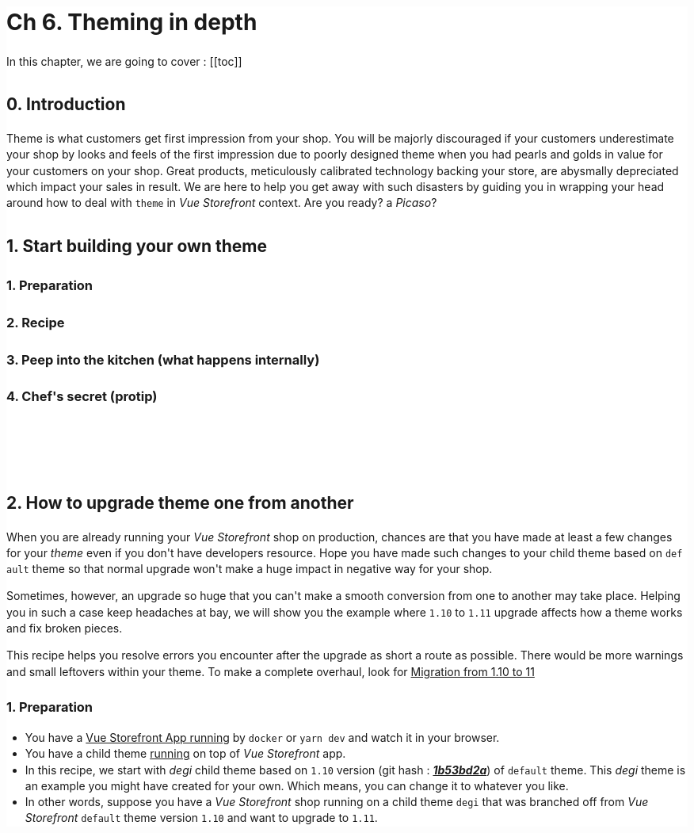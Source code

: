 # Ch 6. Theming in depth
<style>
    img[alt*="borderline"] {
        border: 1px #000 solid;
    }
</style>
In this chapter, we are going to cover : 
[[toc]]


## 0. Introduction
Theme is what customers get first impression from your shop. You will be majorly discouraged if your customers underestimate your shop by looks and feels of the first impression due to poorly designed theme when you had pearls and golds in value for your customers on your shop. Great products, meticulously calibrated technology backing your store, are abysmally depreciated which impact your sales in result. We are here to help you get away with such disasters by guiding you in wrapping your head around how to deal with `theme` in _Vue Storefront_ context. Are you ready? a _Picaso_?


## 1. Start building your own theme
### 1. Preparation
### 2. Recipe
### 3. Peep into the kitchen (what happens internally)
### 4. Chef's secret (protip)
<br />
<br />
<br />

## 2. How to upgrade theme one from another
When you are already running your _Vue Storefront_ shop on production, chances are that you have made at least a few changes for your _theme_ even if you don't have developers resource. Hope you have made such changes to your child theme based on `default` theme so that normal upgrade won't make a huge impact in negative way for your shop. 

Sometimes, however, an upgrade so huge that you can't make a smooth conversion from one to another may take place. Helping you in such a case keep headaches at bay, we will show you the example where `1.10` to `1.11` upgrade affects how a theme works and fix broken pieces. 

This recipe helps you resolve errors you encounter after the upgrade as short a route as possible. There would be more warnings and small leftovers within your theme. To make a complete overhaul, look for [Migration from 1.10 to 11](/guide/cookbook/migration.html#_1-upgrade-from-1-10-to-1-11) 

### 1. Preparation
 - You have a [Vue Storefront App running](/guide/cookbook/setup.html#_0-introduction) by `docker` or `yarn dev` and watch it in your browser.
 - You have a child theme [running](/guide/cookbook/theme.html#_1-start-building-your-own-theme) on top of _Vue Storefront_ app. 
 - In this recipe, we start with _degi_ child theme based on `1.10` version (git hash : [___1b53bd2a___](https://github.com/DivanteLtd/vue-storefront/commit/1b53bd2a829f7cab571dbd3c2a4021ea46857da7)) of `default` theme. This _degi_ theme is an example you might have created for your own. Which means, you can change it to whatever you like. 
 - In other words, suppose you have a _Vue Storefront_ shop running on a child theme `degi` that was branched off from _Vue Storefront_ `default` theme version `1.10` and want to upgrade to `1.11`. 
